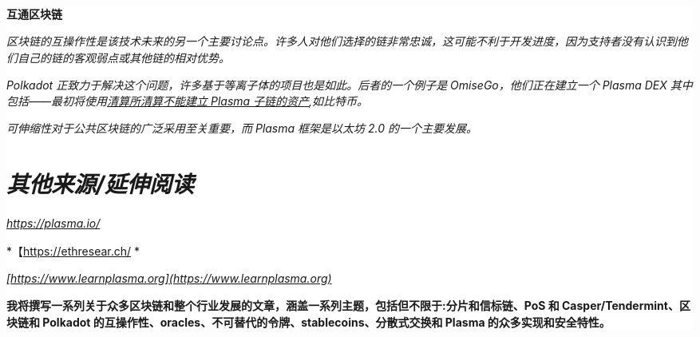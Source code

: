 ****互通区块链****

*区块链的互操作性是该技术未来的另一个主要讨论点。许多人对他们选择的链非常忠诚，这可能不利于开发进度，因为支持者没有认识到他们自己的链的客观弱点或其他链的相对优势。*

*Polkadot 正致力于解决这个问题，许多基于等离子体的项目也是如此。后者的一个例子是 OmiseGo，他们正在建立一个 Plasma DEX 其中包括——最初将使用[清算所清算不能建立 Plasma 子链的资产](https://cdn.omise.co/omg/whitepaper.pdf),如比特币。*

*可伸缩性对于公共区块链的广泛采用至关重要，而 Plasma 框架是以太坊 2.0 的一个主要发展。*

# ***其他来源/延伸阅读***

*https://plasma.io/*

*【https://ethresear.ch/ *

*[https://www.learnplasma.org](https://www.learnplasma.org)*

**我将撰写一系列关于众多区块链和整个行业发展的文章，涵盖一系列主题，包括但不限于:分片和信标链、PoS 和 Casper/Tendermint、区块链和 Polkadot 的互操作性、oracles、不可替代的令牌、stablecoins、分散式交换和 Plasma 的众多实现和安全特性。**